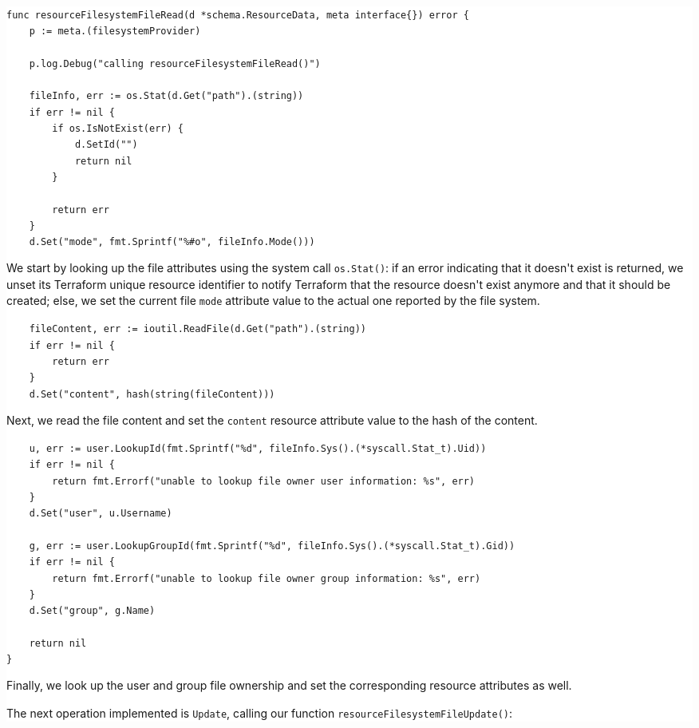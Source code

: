 ```golang
func resourceFilesystemFileRead(d *schema.ResourceData, meta interface{}) error {
    p := meta.(filesystemProvider)

    p.log.Debug("calling resourceFilesystemFileRead()")

    fileInfo, err := os.Stat(d.Get("path").(string))
    if err != nil {
        if os.IsNotExist(err) {
            d.SetId("")
            return nil
        }

        return err
    }
    d.Set("mode", fmt.Sprintf("%#o", fileInfo.Mode()))
```

We start by looking up the file attributes using the system call `os.Stat()`: if an error indicating that it doesn't exist is returned, we unset its Terraform unique resource identifier to notify Terraform that the resource doesn't exist anymore and that it should be created; else, we set the current file `mode` attribute value to the actual one reported by the file system.

```golang
    fileContent, err := ioutil.ReadFile(d.Get("path").(string))
    if err != nil {
        return err
    }
    d.Set("content", hash(string(fileContent)))
```

Next, we read the file content and set the `content` resource attribute value to the hash of the content.

```golang
    u, err := user.LookupId(fmt.Sprintf("%d", fileInfo.Sys().(*syscall.Stat_t).Uid))
    if err != nil {
        return fmt.Errorf("unable to lookup file owner user information: %s", err)
    }
    d.Set("user", u.Username)

    g, err := user.LookupGroupId(fmt.Sprintf("%d", fileInfo.Sys().(*syscall.Stat_t).Gid))
    if err != nil {
        return fmt.Errorf("unable to lookup file owner group information: %s", err)
    }
    d.Set("group", g.Name)

    return nil
}
```

Finally, we look up the user and group file ownership and set the corresponding resource attributes as well.

The next operation implemented is `Update`, calling our function `resourceFilesystemFileUpdate()`:
